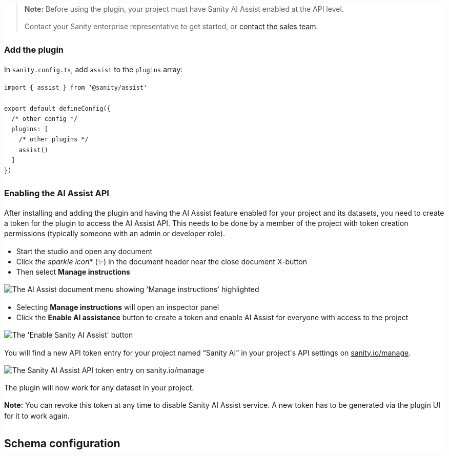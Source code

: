 > **Note:** Before using the plugin, your project must have Sanity AI Assist enabled at the API level.
>
> Contact your Sanity enterprise representative to get started, or [contact the sales team](https://www.sanity.io/contact/sales?utm_source=github.com&utm_medium=organic_social&utm_campaign=ai-assist&utm_content=).

### Add the plugin

In `sanity.config.ts`, add `assist` to the `plugins` array:

```tsx
import { assist } from '@sanity/assist'

export default defineConfig({
  /* other config */
  plugins: [
    /* other plugins */
    assist()
  ]
})
```

### Enabling the AI Assist API

After installing and adding the plugin and having the AI Assist feature enabled for your project and its datasets, you need to create a token for the plugin to access the AI Assist API. This needs to be done by a member of the project with token creation permissions (typically someone with an admin or developer role).

* Start the studio and open any document
* Click *the sparkle icon** (✨) in the document header near the close document X-button
* Then select **Manage instructions**

<img width="210" alt="The AI Assist document menu showing 'Manage instructions' highlighted" src="https://github.com/sanity-io/sanity/assets/835514/58c177ca-4530-4f44-abe0-4adcd9e11c8b">

* Selecting **Manage instructions** will open an inspector panel
* Click the **Enable AI assistance** button to create a token and enable AI Assist for everyone with access to the project

<img width="339" alt="The 'Enable Sanity AI Assist' button" src="https://github.com/sanity-io/sanity/assets/835514/38b81861-6a7c-49a2-a7c5-f46816d0c0a8">

You will find a new API token entry for your project named “Sanity AI” in your project's API settings on [sanity.io/manage](https://sanity.io/manage).

<img alt="The Sanity AI Assist API token entry on sanity.io/manage" src="https://github.com/sanity-io/sanity/assets/835514/3b2f549b-926c-4d85-b5fa-dd7f8f58e667" />

The plugin will now work for any dataset in your project.

**Note:** You can revoke this token at any time to disable Sanity AI Assist service. A new token has to be generated via the plugin UI for it to work again.

## Schema configuration

